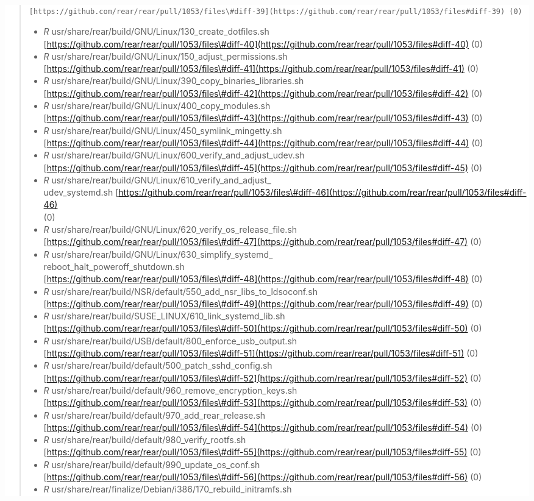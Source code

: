 >     [https://github.com/rear/rear/pull/1053/files\#diff-39](https://github.com/rear/rear/pull/1053/files#diff-39) (0)
> -   *R* usr/share/rear/build/GNU/Linux/130\_create\_dotfiles.sh  
>     [https://github.com/rear/rear/pull/1053/files\#diff-40](https://github.com/rear/rear/pull/1053/files#diff-40) (0)
> -   *R* usr/share/rear/build/GNU/Linux/150\_adjust\_permissions.sh  
>     [https://github.com/rear/rear/pull/1053/files\#diff-41](https://github.com/rear/rear/pull/1053/files#diff-41) (0)
> -   *R*
>     usr/share/rear/build/GNU/Linux/390\_copy\_binaries\_libraries.sh  
>     [https://github.com/rear/rear/pull/1053/files\#diff-42](https://github.com/rear/rear/pull/1053/files#diff-42) (0)
> -   *R* usr/share/rear/build/GNU/Linux/400\_copy\_modules.sh  
>     [https://github.com/rear/rear/pull/1053/files\#diff-43](https://github.com/rear/rear/pull/1053/files#diff-43) (0)
> -   *R* usr/share/rear/build/GNU/Linux/450\_symlink\_mingetty.sh  
>     [https://github.com/rear/rear/pull/1053/files\#diff-44](https://github.com/rear/rear/pull/1053/files#diff-44) (0)
> -   *R*
>     usr/share/rear/build/GNU/Linux/600\_verify\_and\_adjust\_udev.sh  
>     [https://github.com/rear/rear/pull/1053/files\#diff-45](https://github.com/rear/rear/pull/1053/files#diff-45) (0)
> -   *R* usr/share/rear/build/GNU/Linux/610\_verify\_and\_adjust\_  
>     udev\_systemd.sh
>     [https://github.com/rear/rear/pull/1053/files\#diff-46](https://github.com/rear/rear/pull/1053/files#diff-46)  
>     (0)
> -   *R*
>     usr/share/rear/build/GNU/Linux/620\_verify\_os\_release\_file.sh  
>     [https://github.com/rear/rear/pull/1053/files\#diff-47](https://github.com/rear/rear/pull/1053/files#diff-47) (0)
> -   *R* usr/share/rear/build/GNU/Linux/630\_simplify\_systemd\_  
>     reboot\_halt\_poweroff\_shutdown.sh  
>     [https://github.com/rear/rear/pull/1053/files\#diff-48](https://github.com/rear/rear/pull/1053/files#diff-48) (0)
> -   *R*
>     usr/share/rear/build/NSR/default/550\_add\_nsr\_libs\_to\_ldsoconf.sh  
>     [https://github.com/rear/rear/pull/1053/files\#diff-49](https://github.com/rear/rear/pull/1053/files#diff-49) (0)
> -   *R* usr/share/rear/build/SUSE\_LINUX/610\_link\_systemd\_lib.sh  
>     [https://github.com/rear/rear/pull/1053/files\#diff-50](https://github.com/rear/rear/pull/1053/files#diff-50) (0)
> -   *R*
>     usr/share/rear/build/USB/default/800\_enforce\_usb\_output.sh  
>     [https://github.com/rear/rear/pull/1053/files\#diff-51](https://github.com/rear/rear/pull/1053/files#diff-51) (0)
> -   *R* usr/share/rear/build/default/500\_patch\_sshd\_config.sh  
>     [https://github.com/rear/rear/pull/1053/files\#diff-52](https://github.com/rear/rear/pull/1053/files#diff-52) (0)
> -   *R*
>     usr/share/rear/build/default/960\_remove\_encryption\_keys.sh  
>     [https://github.com/rear/rear/pull/1053/files\#diff-53](https://github.com/rear/rear/pull/1053/files#diff-53) (0)
> -   *R* usr/share/rear/build/default/970\_add\_rear\_release.sh  
>     [https://github.com/rear/rear/pull/1053/files\#diff-54](https://github.com/rear/rear/pull/1053/files#diff-54) (0)
> -   *R* usr/share/rear/build/default/980\_verify\_rootfs.sh  
>     [https://github.com/rear/rear/pull/1053/files\#diff-55](https://github.com/rear/rear/pull/1053/files#diff-55) (0)
> -   *R* usr/share/rear/build/default/990\_update\_os\_conf.sh  
>     [https://github.com/rear/rear/pull/1053/files\#diff-56](https://github.com/rear/rear/pull/1053/files#diff-56) (0)
> -   *R*
>     usr/share/rear/finalize/Debian/i386/170\_rebuild\_initramfs.sh  